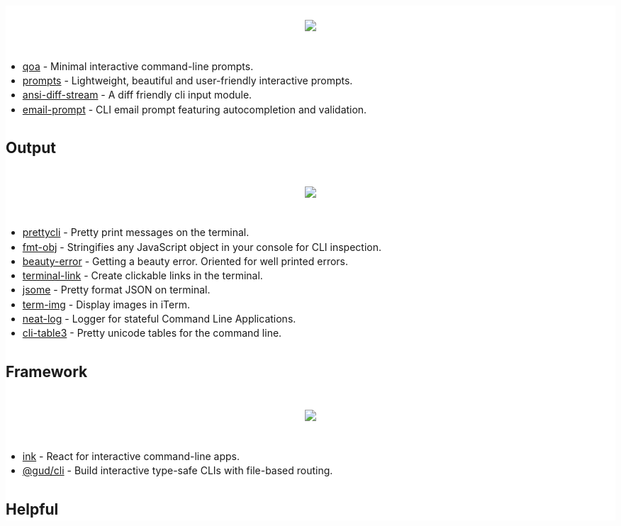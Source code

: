 <div align="center">
  <br>
  <img width="500" src="https://github.com/terkelg/prompts/raw/master/media/number.gif">
  <br>
  <br>
</div>

- [qoa](https://github.com/klaussinani/qoa) - Minimal interactive command-line prompts.
- [prompts](https://github.com/terkelg/prompts) - Lightweight, beautiful and user-friendly interactive prompts.
- [ansi-diff-stream](https://github.com/mafintosh/ansi-diff-stream) - A diff friendly cli input module.
- [email-prompt](https://github.com/zeit/email-prompt) - CLI email prompt featuring autocompletion and validation.

## Output

<div align="center">
  <br>
  <img width="500" src="https://camo.githubusercontent.com/7addcc5bd520c8d9fe4274e6c9f42e8494635cec/68747470733a2f2f63646e2e7261776769742e636f6d2f7369646468617274686b702f707265747479636c692f333135656364342f73637265656e73686f742e737667">
  <br>
  <br>
</div>

- [prettycli](https://github.com/siddharthkp/prettycli) - Pretty print messages on the terminal.
- [fmt-obj](https://github.com/queckezz/fmt-obj) - Stringifies any JavaScript object in your console for CLI inspection.
- [beauty-error](https://github.com/Kikobeats/beauty-error) - Getting a beauty error. Oriented for well printed errors.
- [terminal-link](https://github.com/sindresorhus/terminal-link) - Create clickable links in the terminal.
- [jsome](https://github.com/Javascipt/Jsome) - Pretty format JSON on terminal.
- [term-img](https://github.com/sindresorhus/term-img) - Display images in iTerm.
- [neat-log](https://github.com/neat-log/neat-log) - Logger for stateful Command Line Applications.
- [cli-table3](https://github.com/cli-table/cli-table3) - Pretty unicode tables for the command line.

## Framework

<div align="center">
  <br>
  <img src="https://github.com/vadimdemedes/ink/raw/master/media/demo.svg?sanitize=true">
  <br>
  <br>
</div>

- [ink](https://github.com/vadimdemedes/ink) - React for interactive command-line apps.
- [@gud/cli](https://github.com/ryangoree/gud-cli) - Build interactive type-safe CLIs with file-based routing.

## Helpful
